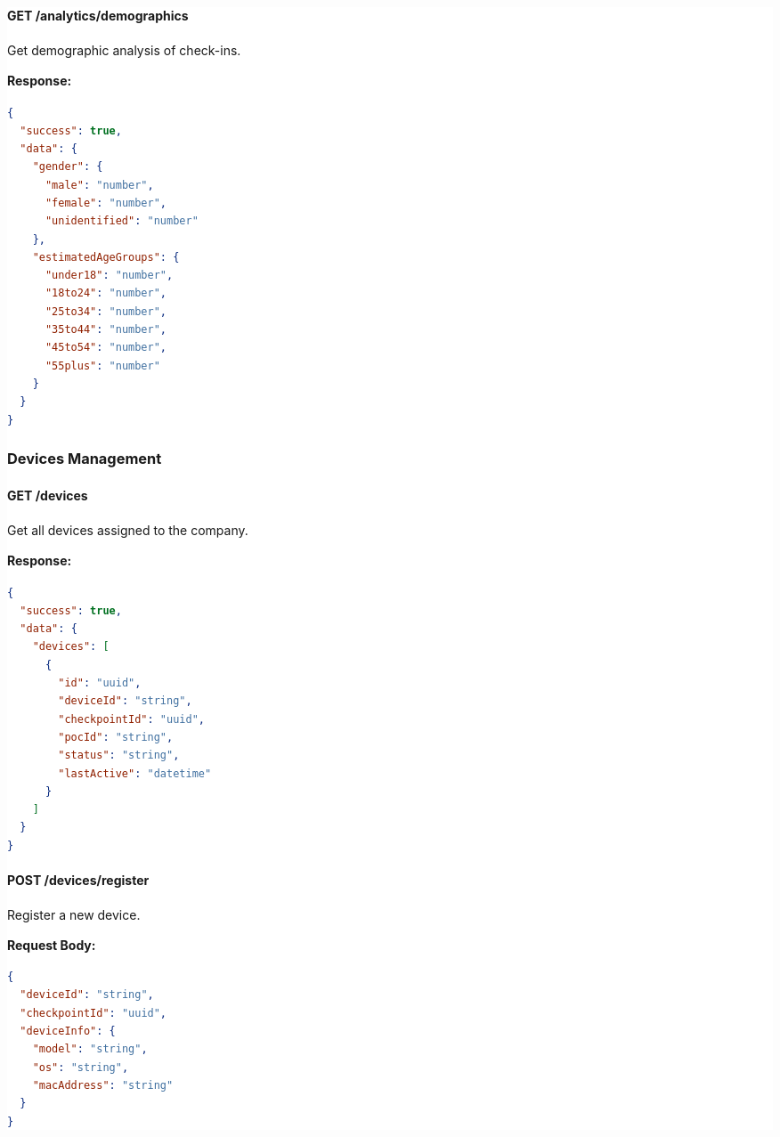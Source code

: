 #### GET /analytics/demographics
Get demographic analysis of check-ins.

**Response:**
```json
{
  "success": true,
  "data": {
    "gender": {
      "male": "number",
      "female": "number",
      "unidentified": "number"
    },
    "estimatedAgeGroups": {
      "under18": "number",
      "18to24": "number",
      "25to34": "number",
      "35to44": "number",
      "45to54": "number",
      "55plus": "number"
    }
  }
}
```

### Devices Management

#### GET /devices
Get all devices assigned to the company.

**Response:**
```json
{
  "success": true,
  "data": {
    "devices": [
      {
        "id": "uuid",
        "deviceId": "string",
        "checkpointId": "uuid",
        "pocId": "string",
        "status": "string",
        "lastActive": "datetime"
      }
    ]
  }
}
```

#### POST /devices/register
Register a new device.

**Request Body:**
```json
{
  "deviceId": "string",
  "checkpointId": "uuid",
  "deviceInfo": {
    "model": "string",
    "os": "string",
    "macAddress": "string"
  }
}
```
